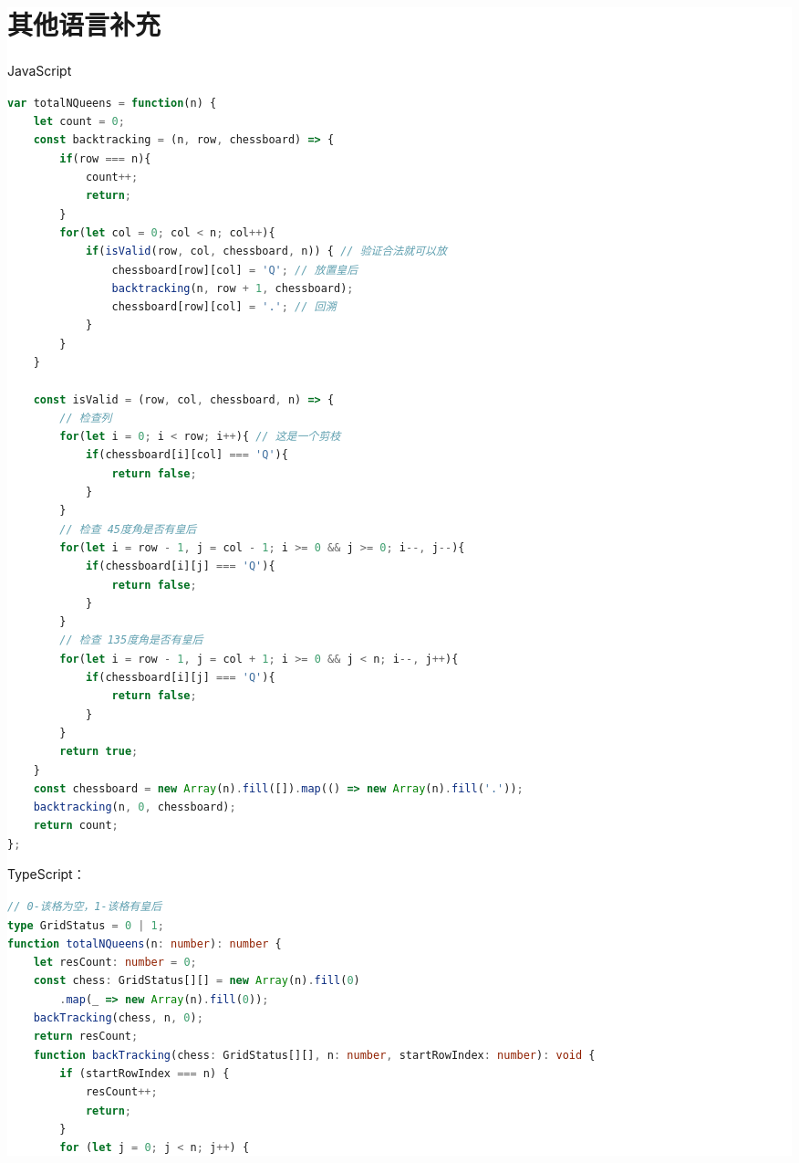 # 其他语言补充
JavaScript
```javascript
var totalNQueens = function(n) {
    let count = 0;
    const backtracking = (n, row, chessboard) => {
        if(row === n){
            count++;
            return;
        }
        for(let col = 0; col < n; col++){
            if(isValid(row, col, chessboard, n)) { // 验证合法就可以放
                chessboard[row][col] = 'Q'; // 放置皇后
                backtracking(n, row + 1, chessboard);
                chessboard[row][col] = '.'; // 回溯
            }
        }
    }

    const isValid = (row, col, chessboard, n) => {
        // 检查列
        for(let i = 0; i < row; i++){ // 这是一个剪枝
            if(chessboard[i][col] === 'Q'){
                return false;
            }
        }
        // 检查 45度角是否有皇后
        for(let i = row - 1, j = col - 1; i >= 0 && j >= 0; i--, j--){
            if(chessboard[i][j] === 'Q'){
                return false;
            }
        }
        // 检查 135度角是否有皇后
        for(let i = row - 1, j = col + 1; i >= 0 && j < n; i--, j++){
            if(chessboard[i][j] === 'Q'){
                return false;
            }
        }
        return true;
    }
    const chessboard = new Array(n).fill([]).map(() => new Array(n).fill('.'));
    backtracking(n, 0, chessboard);
    return count;
};
```

TypeScript：

```typescript
// 0-该格为空，1-该格有皇后
type GridStatus = 0 | 1;
function totalNQueens(n: number): number {
    let resCount: number = 0;
    const chess: GridStatus[][] = new Array(n).fill(0)
        .map(_ => new Array(n).fill(0));
    backTracking(chess, n, 0);
    return resCount;
    function backTracking(chess: GridStatus[][], n: number, startRowIndex: number): void {
        if (startRowIndex === n) {
            resCount++;
            return;
        }
        for (let j = 0; j < n; j++) {
```
